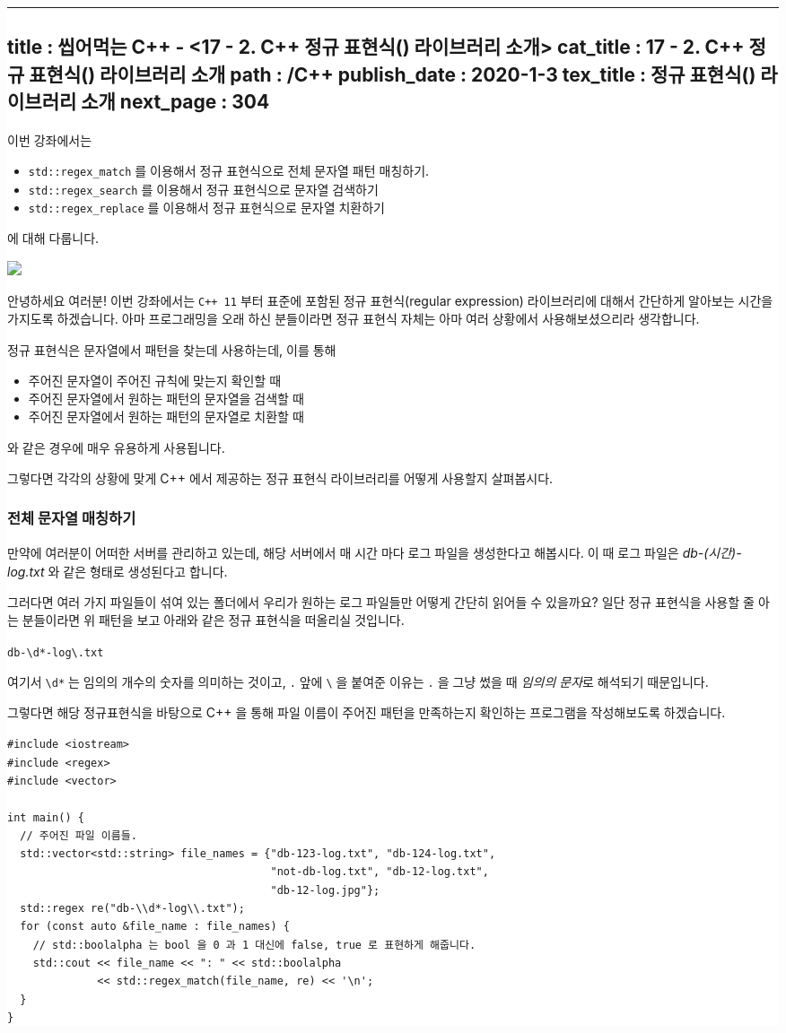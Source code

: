 -----------------
title : 씹어먹는 C++ - <17 - 2. C++ 정규 표현식(<regex>) 라이브러리 소개>
cat_title : 17 - 2. C++ 정규 표현식(<regex>) 라이브러리 소개
path : /C++
publish_date : 2020-1-3
tex_title : 정규 표현식(<regex>) 라이브러리 소개
next_page : 304
-----------------

이번 강좌에서는

* `std::regex_match` 를 이용해서 정규 표현식으로 전체 문자열 패턴 매칭하기.
* `std::regex_search` 를 이용해서 정규 표현식으로 문자열 검색하기
* `std::regex_replace` 를 이용해서 정규 표현식으로 문자열 치환하기

에 대해 다룹니다.

![](/img/ChewingCpplogo.png)

안녕하세요 여러분! 이번 강좌에서는 `C++ 11` 부터 표준에 포함된 정규 표현식(regular expression) 라이브러리에 대해서 간단하게 알아보는 시간을 가지도록 하겠습니다. 아마 프로그래밍을 오래 하신 분들이라면 정규 표현식 자체는 아마 여러 상황에서 사용해보셨으리라 생각합니다.

정규 표현식은 문자열에서 패턴을 찾는데 사용하는데, 이를 통해

* 주어진 문자열이 주어진 규칙에 맞는지 확인할 때
* 주어진 문자열에서 원하는 패턴의 문자열을 검색할 때
* 주어진 문자열에서 원하는 패턴의 문자열로 치환할 때

와 같은 경우에 매우 유용하게 사용됩니다.

그렇다면 각각의 상황에 맞게 C++ 에서 제공하는 정규 표현식 라이브러리를 어떻게 사용할지 살펴봅시다.

### 전체 문자열 매칭하기

만약에 여러분이 어떠한 서버를 관리하고 있는데, 해당 서버에서 매 시간 마다 로그 파일을 생성한다고 해봅시다. 이 때 로그 파일은 *db-(시간)-log.txt* 와 같은 형태로 생성된다고 합니다.

그러다면 여러 가지 파일들이 섞여 있는 폴더에서 우리가 원하는 로그 파일들만 어떻게 간단히 읽어들 수 있을까요? 일단 정규 표현식을 사용할 줄 아는 분들이라면 위 패턴을 보고 아래와 같은 정규 표현식을 떠올리실 것입니다.

```info
db-\d*-log\.txt
```

여기서 `\d*` 는 임의의 개수의 숫자를 의미하는 것이고, `.` 앞에 `\` 을 붙여준 이유는 `.` 을 그냥 썼을 때 *임의의 문자*로 해석되기 때문입니다.

그렇다면 해당 정규표현식을 바탕으로 C++ 을 통해 파일 이름이 주어진 패턴을 만족하는지 확인하는 프로그램을 작성해보도록 하겠습니다.

```cpp-formatted
#include <iostream>
#include <regex>
#include <vector>

int main() {
  // 주어진 파일 이름들.
  std::vector<std::string> file_names = {"db-123-log.txt", "db-124-log.txt",
                                         "not-db-log.txt", "db-12-log.txt",
                                         "db-12-log.jpg"};
  std::regex re("db-\\d*-log\\.txt");
  for (const auto &file_name : file_names) {
    // std::boolalpha 는 bool 을 0 과 1 대신에 false, true 로 표현하게 해줍니다.
    std::cout << file_name << ": " << std::boolalpha
              << std::regex_match(file_name, re) << '\n';
  }
}
```
